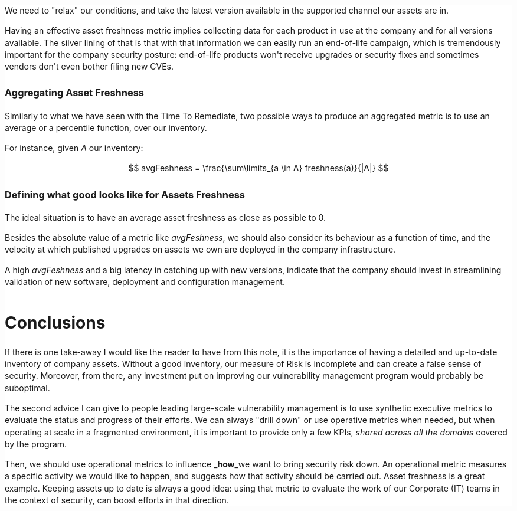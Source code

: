 We need to "relax" our conditions, and take the latest version available in the supported channel our assets are in.

Having an effective asset freshness metric implies collecting data for each product in use at the company and for all versions available.
The silver lining of that is that with that information we can easily run an end-of-life campaign, which is tremendously important for the company security posture: end-of-life products won't receive upgrades or security fixes and sometimes vendors don't even bother filing new CVEs.

### Aggregating Asset Freshness

Similarly to what we have seen with the Time To Remediate, two possible ways to produce an aggregated metric is to use an average or a percentile function, over our inventory.

For instance, given $A$ our inventory:

$$ avgFeshness = \frac{\sum\limits_{a \in A} freshness(a)}{|A|} $$

### Defining what good looks like for Assets Freshness

The ideal situation is to have an average asset freshness as close as possible to 0.

Besides the absolute value of a metric like $avgFeshness$, we should also consider its behaviour as a function of time, and the velocity at which published upgrades on assets we own are deployed in the company infrastructure.

A high $avgFeshness$ and a big latency in catching up with new versions, indicate that the company should invest in streamlining validation of new software, deployment and configuration management.

# Conclusions

If there is one take-away I would like the reader to have from this note, it is the importance of having a detailed and up-to-date inventory of company assets.
Without a good inventory, our measure of Risk is incomplete and can create a false sense of security. Moreover, from there, any investment put on improving our vulnerability management program would probably be suboptimal.

The second advice I can give to people leading large-scale vulnerability management is to use synthetic executive metrics to evaluate the status and progress of their efforts.
We can always "drill down" or use operative metrics when needed, but when operating at scale in a fragmented environment, it is important to provide only a few KPIs, _shared across all the domains_ covered by the program.

Then, we should use operational metrics to influence _**how**_we want to bring security risk down. An operational metric measures a specific activity we would like to happen, and suggests how that activity should be carried out.
Asset freshness is a great example. Keeping assets up to date is always a good idea: using that metric to evaluate the work of our Corporate (IT) teams in the context of security, can boost efforts in that direction.
